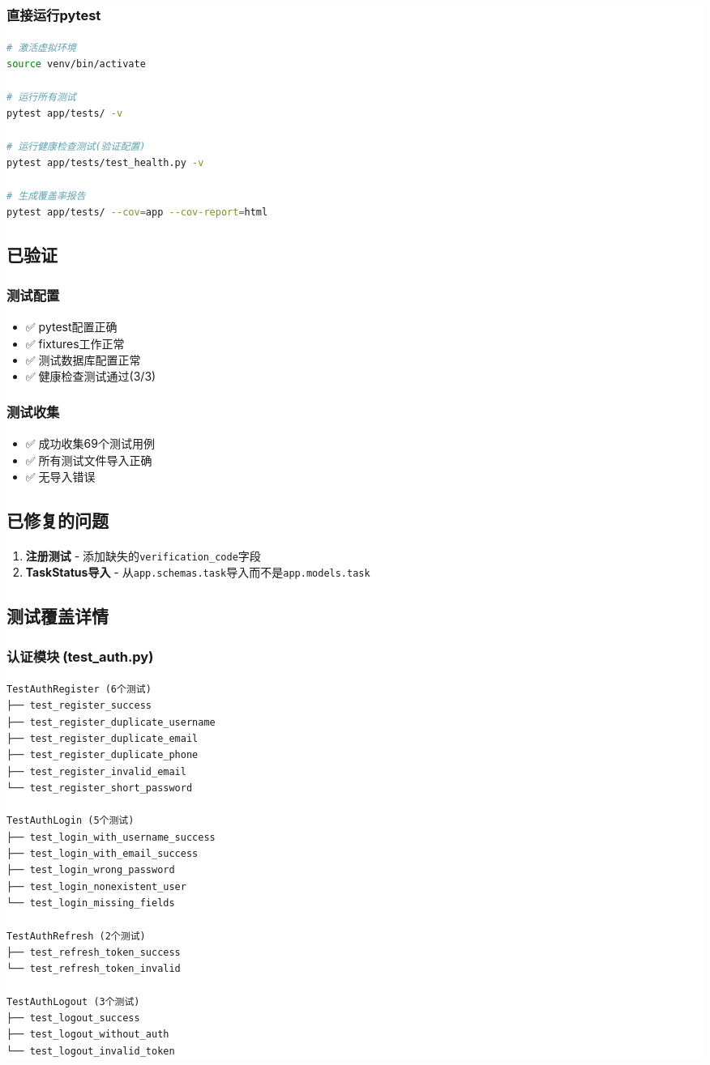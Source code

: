### 直接运行pytest
```bash
# 激活虚拟环境
source venv/bin/activate

# 运行所有测试
pytest app/tests/ -v

# 运行健康检查测试(验证配置)
pytest app/tests/test_health.py -v

# 生成覆盖率报告
pytest app/tests/ --cov=app --cov-report=html
```

## 已验证

### 测试配置
- ✅ pytest配置正确
- ✅ fixtures工作正常
- ✅ 测试数据库配置正常
- ✅ 健康检查测试通过(3/3)

### 测试收集
- ✅ 成功收集69个测试用例
- ✅ 所有测试文件导入正确
- ✅ 无导入错误

## 已修复的问题

1. **注册测试** - 添加缺失的`verification_code`字段
2. **TaskStatus导入** - 从`app.schemas.task`导入而不是`app.models.task`

## 测试覆盖详情

### 认证模块 (test_auth.py)
```
TestAuthRegister (6个测试)
├── test_register_success
├── test_register_duplicate_username
├── test_register_duplicate_email
├── test_register_duplicate_phone
├── test_register_invalid_email
└── test_register_short_password

TestAuthLogin (5个测试)
├── test_login_with_username_success
├── test_login_with_email_success
├── test_login_wrong_password
├── test_login_nonexistent_user
└── test_login_missing_fields

TestAuthRefresh (2个测试)
├── test_refresh_token_success
└── test_refresh_token_invalid

TestAuthLogout (3个测试)
├── test_logout_success
├── test_logout_without_auth
└── test_logout_invalid_token

```